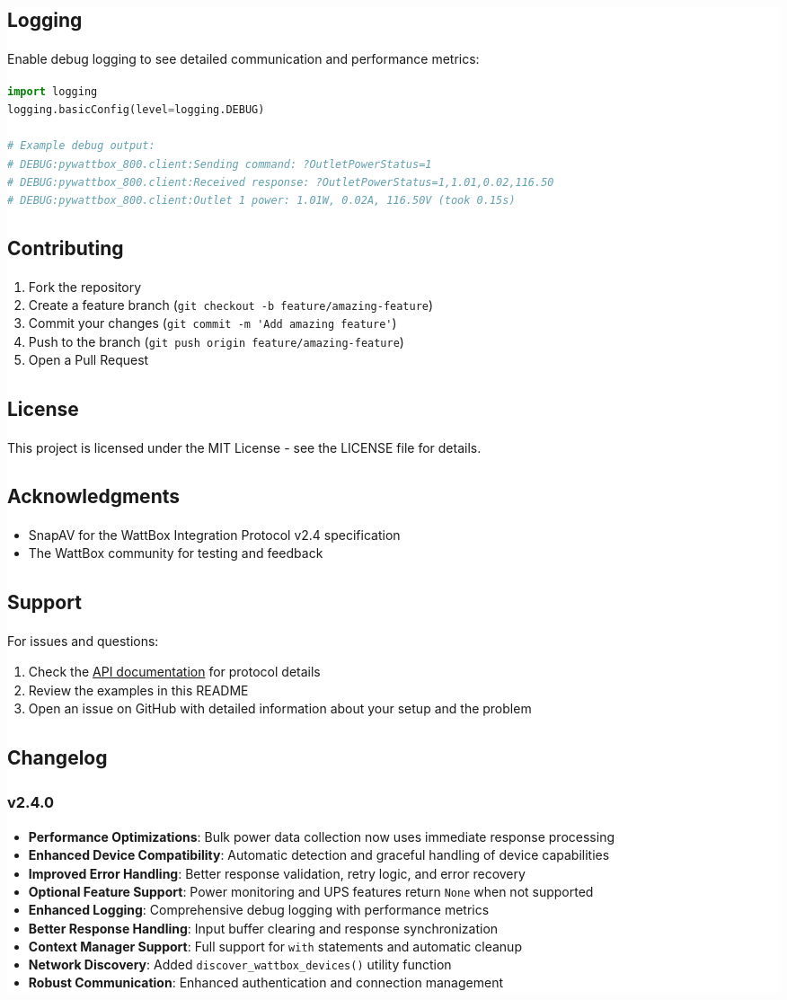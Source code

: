 ## Logging

Enable debug logging to see detailed communication and performance metrics:

```python
import logging
logging.basicConfig(level=logging.DEBUG)

# Example debug output:
# DEBUG:pywattbox_800.client:Sending command: ?OutletPowerStatus=1
# DEBUG:pywattbox_800.client:Received response: ?OutletPowerStatus=1,1.01,0.02,116.50
# DEBUG:pywattbox_800.client:Outlet 1 power: 1.01W, 0.02A, 116.50V (took 0.15s)
```

## Contributing

1. Fork the repository
2. Create a feature branch (`git checkout -b feature/amazing-feature`)
3. Commit your changes (`git commit -m 'Add amazing feature'`)
4. Push to the branch (`git push origin feature/amazing-feature`)
5. Open a Pull Request

## License

This project is licensed under the MIT License - see the LICENSE file for details.

## Acknowledgments

- SnapAV for the WattBox Integration Protocol v2.4 specification
- The WattBox community for testing and feedback

## Support

For issues and questions:
1. Check the [API documentation](wattbox_api_v2.4.md) for protocol details
2. Review the examples in this README
3. Open an issue on GitHub with detailed information about your setup and the problem

## Changelog

### v2.4.0
- **Performance Optimizations**: Bulk power data collection now uses immediate response processing
- **Enhanced Device Compatibility**: Automatic detection and graceful handling of device capabilities
- **Improved Error Handling**: Better response validation, retry logic, and error recovery
- **Optional Feature Support**: Power monitoring and UPS features return `None` when not supported
- **Enhanced Logging**: Comprehensive debug logging with performance metrics
- **Better Response Handling**: Input buffer clearing and response synchronization
- **Context Manager Support**: Full support for `with` statements and automatic cleanup
- **Network Discovery**: Added `discover_wattbox_devices()` utility function
- **Robust Communication**: Enhanced authentication and connection management